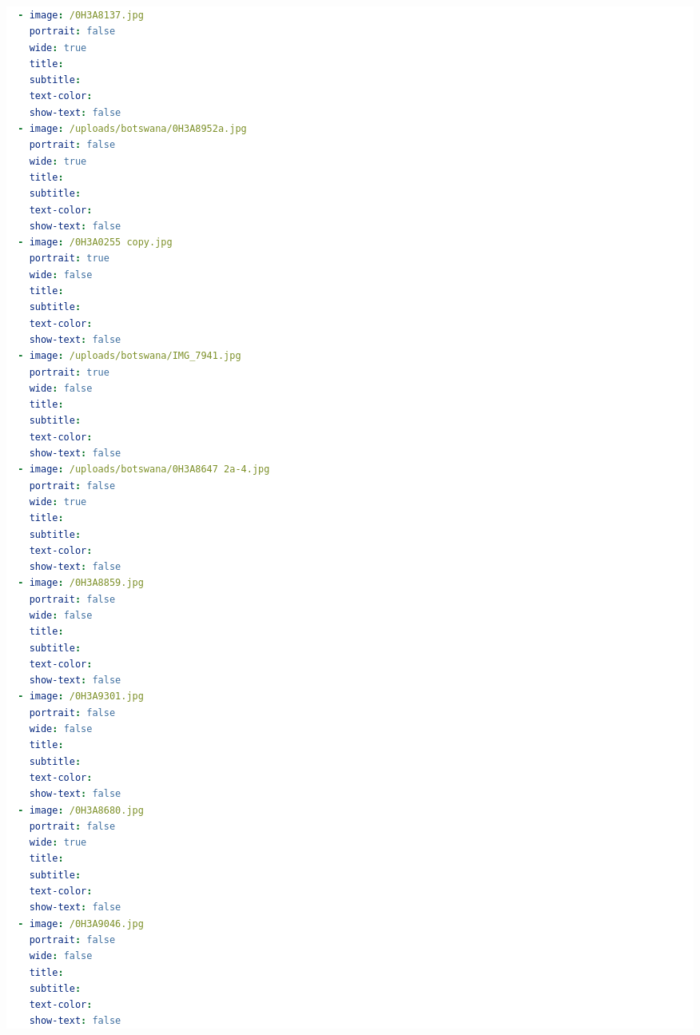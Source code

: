 ```yaml
  - image: /0H3A8137.jpg
    portrait: false
    wide: true
    title:
    subtitle:
    text-color:
    show-text: false
  - image: /uploads/botswana/0H3A8952a.jpg
    portrait: false
    wide: true
    title:
    subtitle:
    text-color:
    show-text: false
  - image: /0H3A0255 copy.jpg
    portrait: true
    wide: false
    title:
    subtitle:
    text-color:
    show-text: false
  - image: /uploads/botswana/IMG_7941.jpg
    portrait: true
    wide: false
    title:
    subtitle:
    text-color:
    show-text: false
  - image: /uploads/botswana/0H3A8647 2a-4.jpg
    portrait: false
    wide: true
    title:
    subtitle:
    text-color:
    show-text: false
  - image: /0H3A8859.jpg
    portrait: false
    wide: false
    title:
    subtitle:
    text-color:
    show-text: false
  - image: /0H3A9301.jpg
    portrait: false
    wide: false
    title:
    subtitle:
    text-color:
    show-text: false
  - image: /0H3A8680.jpg
    portrait: false
    wide: true
    title:
    subtitle:
    text-color:
    show-text: false
  - image: /0H3A9046.jpg
    portrait: false
    wide: false
    title:
    subtitle:
    text-color:
    show-text: false
```